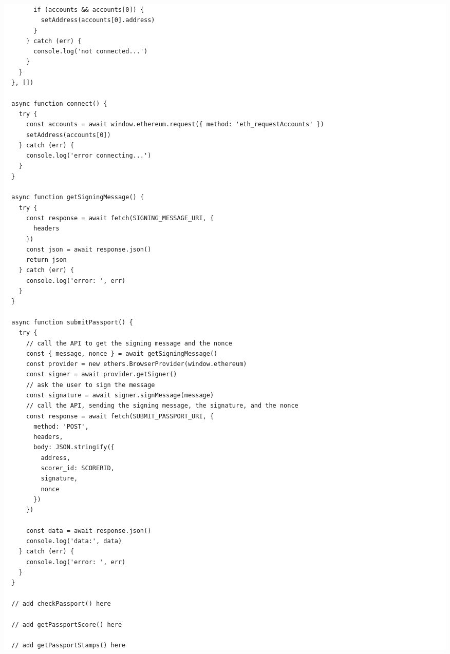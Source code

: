 ```tsx
        if (accounts && accounts[0]) {
          setAddress(accounts[0].address)
        }
      } catch (err) {
        console.log('not connected...')
      }
    }
  }, [])

  async function connect() {
    try {
      const accounts = await window.ethereum.request({ method: 'eth_requestAccounts' })
      setAddress(accounts[0])
    } catch (err) {
      console.log('error connecting...')
    }
  }

  async function getSigningMessage() {
    try {
      const response = await fetch(SIGNING_MESSAGE_URI, {
        headers
      })
      const json = await response.json()
      return json
    } catch (err) {
      console.log('error: ', err)
    }
  }

  async function submitPassport() {
    try {
      // call the API to get the signing message and the nonce
      const { message, nonce } = await getSigningMessage()
      const provider = new ethers.BrowserProvider(window.ethereum)
      const signer = await provider.getSigner()
      // ask the user to sign the message
      const signature = await signer.signMessage(message)
      // call the API, sending the signing message, the signature, and the nonce
      const response = await fetch(SUBMIT_PASSPORT_URI, {
        method: 'POST',
        headers,
        body: JSON.stringify({
          address,
          scorer_id: SCORERID,
          signature,
          nonce
        })
      })

      const data = await response.json()
      console.log('data:', data)
    } catch (err) {
      console.log('error: ', err)
    }
  }
  
  // add checkPassport() here
  
  // add getPassportScore() here
  
  // add getPassportStamps() here

```